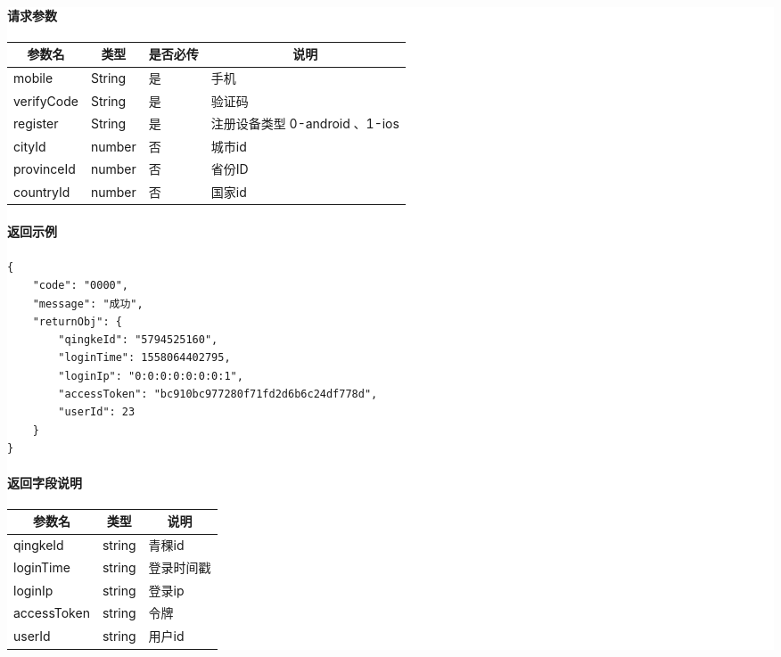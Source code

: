 #### 请求参数
|参数名|类型|是否必传|说明|
|-----|----|-----|-----|
|mobile|String|是|手机
|verifyCode|String|是|验证码
|register|String|是|注册设备类型 0-android 、1-ios
|cityId|number|否|城市id
|provinceId|number|否|省份ID
|countryId|number|否|国家id
#### 返回示例
``` 
{
    "code": "0000",
    "message": "成功",
    "returnObj": {
        "qingkeId": "5794525160",
        "loginTime": 1558064402795,
        "loginIp": "0:0:0:0:0:0:0:1",
        "accessToken": "bc910bc977280f71fd2d6b6c24df778d",
        "userId": 23
    }
}
```
#### 返回字段说明

|参数名|类型|说明|
|-----|----|-----|
|qingkeId|string|青稞id
|loginTime|string|登录时间戳
|loginIp|string|登录ip
|accessToken|string|令牌
|userId|string|用户id


